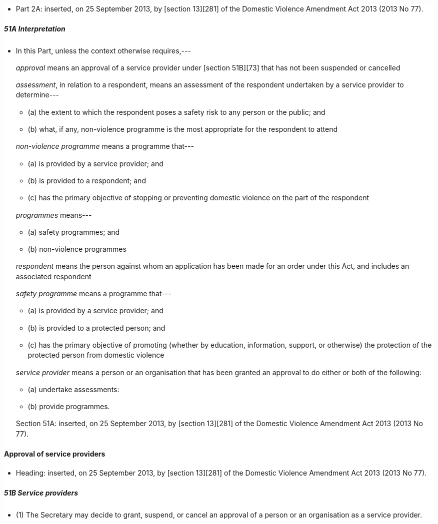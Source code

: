 *   Part 2A: inserted, on 25 September 2013, by [section 13][281] of the Domestic Violence Amendment Act 2013 (2013 No 77).

##### 51A Interpretation
    
*   In this Part, unless the context otherwise requires,---
    
    _approval_ means an approval of a service provider under [section 51B][73] that has not been suspended or cancelled
    
    _assessment_, in relation to a respondent, means an assessment of the respondent undertaken by a service provider to determine---
        
    *   (a) the extent to which the respondent poses a safety risk to any person or the public; and
    
    *   (b) what, if any, non-violence programme is the most appropriate for the respondent to attend
    
    _non-violence programme_ means a programme that---
        
    *   (a) is provided by a service provider; and
    
    *   (b) is provided to a respondent; and
    
    *   (c) has the primary objective of stopping or preventing domestic violence on the part of the respondent
    
    _programmes_ means---
        
    *   (a) safety programmes; and
    
    *   (b) non-violence programmes
    
    _respondent_ means the person against whom an application has been made for an order under this Act, and includes an associated respondent
    
    _safety programme_ means a programme that---
        
    *   (a) is provided by a service provider; and
    
    *   (b) is provided to a protected person; and
    
    *   (c) has the primary objective of promoting (whether by education, information, support, or otherwise) the protection of the protected person from domestic violence
    
    _service provider_ means a person or an organisation that has been granted an approval to do either or both of the following:
        
    *   (a) undertake assessments:
    
    *   (b) provide programmes.
    
    Section 51A: inserted, on 25 September 2013, by [section 13][281] of the Domestic Violence Amendment Act 2013 (2013 No 77).

#### Approval of service providers
    
*   Heading: inserted, on 25 September 2013, by [section 13][281] of the Domestic Violence Amendment Act 2013 (2013 No 77).

##### 51B Service providers
    
*   (1) The Secretary may decide to grant, suspend, or cancel an approval of a person or an organisation as a service provider.
    